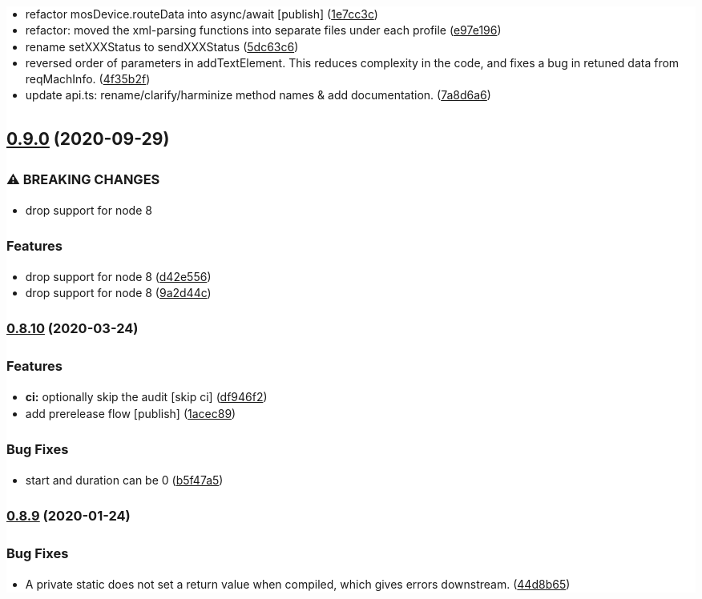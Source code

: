 - refactor mosDevice.routeData into async/await [publish] ([1e7cc3c](https://github.com/Sofie-Automation/sofie-mos-connection/commit/1e7cc3c78f246dab08eb78b356532c55589739e3))
- refactor: moved the xml-parsing functions into separate files under each profile ([e97e196](https://github.com/Sofie-Automation/sofie-mos-connection/commit/e97e196b85bb768d5b66536b3db5164036152085))
- rename setXXXStatus to sendXXXStatus ([5dc63c6](https://github.com/Sofie-Automation/sofie-mos-connection/commit/5dc63c69bcdb311efd94d57c0ffaaf8d5a6aace9))
- reversed order of parameters in addTextElement. This reduces complexity in the code, and fixes a bug in retuned data from reqMachInfo. ([4f35b2f](https://github.com/Sofie-Automation/sofie-mos-connection/commit/4f35b2ffeb07aba277357a1f3d2bbe5a2bb6a325))
- update api.ts: rename/clarify/harminize method names & add documentation. ([7a8d6a6](https://github.com/Sofie-Automation/sofie-mos-connection/commit/7a8d6a62b1bde00dee2f427dbcf5dbd86aabf551))

## [0.9.0](https://github.com/Sofie-Automation/sofie-mos-connection/compare/0.8.10...0.9.0) (2020-09-29)

### ⚠ BREAKING CHANGES

- drop support for node 8

### Features

- drop support for node 8 ([d42e556](https://github.com/Sofie-Automation/sofie-mos-connection/commit/d42e55601f1a6b5e3d5b8d12829ec88e3f0a9eb8))
- drop support for node 8 ([9a2d44c](https://github.com/Sofie-Automation/sofie-mos-connection/commit/9a2d44c07c6803a09385f30864035cfec708f272))

### [0.8.10](https://github.com/Sofie-Automation/sofie-mos-connection/compare/0.8.9...0.8.10) (2020-03-24)

### Features

- **ci:** optionally skip the audit [skip ci] ([df946f2](https://github.com/Sofie-Automation/sofie-mos-connection/commit/df946f21d21d45b186ae70bea5b71f3918e2b50d))
- add prerelease flow [publish] ([1acec89](https://github.com/Sofie-Automation/sofie-mos-connection/commit/1acec894f5902a751b07450d19beb0ed6fb22baa))

### Bug Fixes

- start and duration can be 0 ([b5f47a5](https://github.com/Sofie-Automation/sofie-mos-connection/commit/b5f47a52c69fbad41a840ea29688f0bcaf41b1e4))

### [0.8.9](https://github.com/Sofie-Automation/sofie-mos-connection/compare/0.8.8...0.8.9) (2020-01-24)

### Bug Fixes

- A private static does not set a return value when compiled, which gives errors downstream. ([44d8b65](https://github.com/Sofie-Automation/sofie-mos-connection/commit/44d8b6562672df671818d8ce6c2f88aa7d0ac981))
